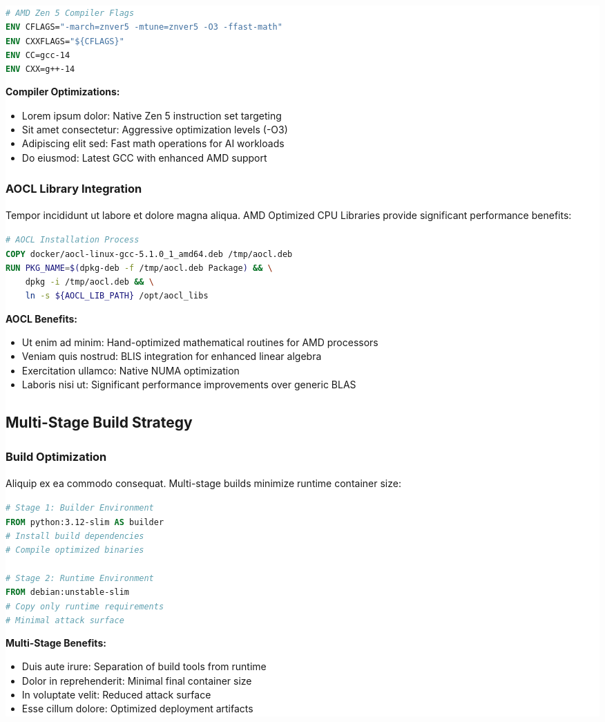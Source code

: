 ```dockerfile
# AMD Zen 5 Compiler Flags
ENV CFLAGS="-march=znver5 -mtune=znver5 -O3 -ffast-math"
ENV CXXFLAGS="${CFLAGS}"
ENV CC=gcc-14
ENV CXX=g++-14
```

**Compiler Optimizations:**
- Lorem ipsum dolor: Native Zen 5 instruction set targeting
- Sit amet consectetur: Aggressive optimization levels (-O3)
- Adipiscing elit sed: Fast math operations for AI workloads
- Do eiusmod: Latest GCC with enhanced AMD support

### AOCL Library Integration

Tempor incididunt ut labore et dolore magna aliqua. AMD Optimized CPU Libraries provide significant performance benefits:

```dockerfile
# AOCL Installation Process
COPY docker/aocl-linux-gcc-5.1.0_1_amd64.deb /tmp/aocl.deb
RUN PKG_NAME=$(dpkg-deb -f /tmp/aocl.deb Package) && \
    dpkg -i /tmp/aocl.deb && \
    ln -s ${AOCL_LIB_PATH} /opt/aocl_libs
```

**AOCL Benefits:**
- Ut enim ad minim: Hand-optimized mathematical routines for AMD processors
- Veniam quis nostrud: BLIS integration for enhanced linear algebra
- Exercitation ullamco: Native NUMA optimization
- Laboris nisi ut: Significant performance improvements over generic BLAS

## Multi-Stage Build Strategy

### Build Optimization

Aliquip ex ea commodo consequat. Multi-stage builds minimize runtime container size:

```dockerfile
# Stage 1: Builder Environment
FROM python:3.12-slim AS builder
# Install build dependencies
# Compile optimized binaries

# Stage 2: Runtime Environment  
FROM debian:unstable-slim
# Copy only runtime requirements
# Minimal attack surface
```

**Multi-Stage Benefits:**
- Duis aute irure: Separation of build tools from runtime
- Dolor in reprehenderit: Minimal final container size
- In voluptate velit: Reduced attack surface
- Esse cillum dolore: Optimized deployment artifacts
